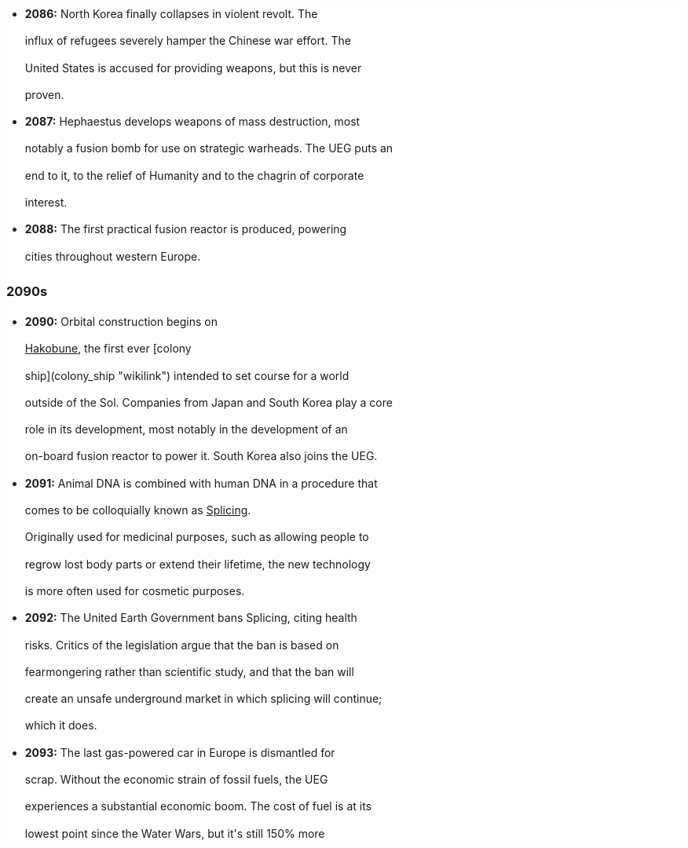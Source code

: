 -   **2086:** North Korea finally collapses in violent revolt. The

    influx of refugees severely hamper the Chinese war effort. The

    United States is accused for providing weapons, but this is never

    proven.

-   **2087:** Hephaestus develops weapons of mass destruction, most

    notably a fusion bomb for use on strategic warheads. The UEG puts an

    end to it, to the relief of Humanity and to the chagrin of corporate

    interest.

-   **2088:** The first practical fusion reactor is produced, powering

    cities throughout western Europe.



### 2090s



-   **2090:** Orbital construction begins on

    [Hakobune](/wiki/Hakobune "wikilink"), the first ever [colony

    ship](colony_ship "wikilink") intended to set course for a world

    outside of the Sol. Companies from Japan and South Korea play a core

    role in its development, most notably in the development of an

    on-board fusion reactor to power it. South Korea also joins the UEG.

-   **2091:** Animal DNA is combined with human DNA in a procedure that

    comes to be colloquially known as [Splicing](/wiki/Splicers "wikilink").

    Originally used for medicinal purposes, such as allowing people to

    regrow lost body parts or extend their lifetime, the new technology

    is more often used for cosmetic purposes.

-   **2092:** The United Earth Government bans Splicing, citing health

    risks. Critics of the legislation argue that the ban is based on

    fearmongering rather than scientific study, and that the ban will

    create an unsafe underground market in which splicing will continue;

    which it does.

-   **2093:** The last gas-powered car in Europe is dismantled for

    scrap. Without the economic strain of fossil fuels, the UEG

    experiences a substantial economic boom. The cost of fuel is at its

    lowest point since the Water Wars, but it's still 150% more
